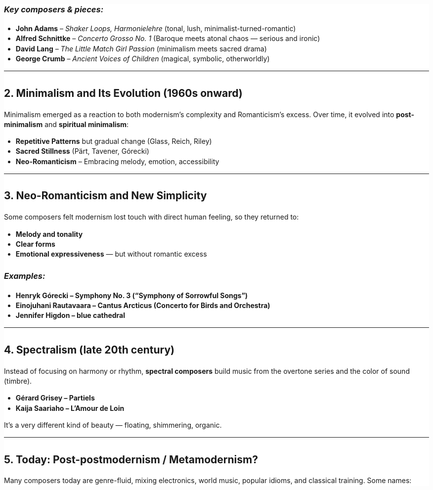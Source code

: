 ### *Key composers & pieces:*

* **John Adams** – *Shaker Loops, Harmonielehre* (tonal, lush, minimalist-turned-romantic)
* **Alfred Schnittke** – *Concerto Grosso No. 1* (Baroque meets atonal chaos — serious and ironic)
* **David Lang** – *The Little Match Girl Passion* (minimalism meets sacred drama)
* **George Crumb** – *Ancient Voices of Children* (magical, symbolic, otherworldly)

---

## **2. Minimalism and Its Evolution (1960s onward)**

Minimalism emerged as a reaction to both modernism’s complexity and Romanticism’s excess. Over time, it evolved into **post-minimalism** and **spiritual minimalism**:

* **Repetitive Patterns** but gradual change (Glass, Reich, Riley)
* **Sacred Stillness** (Pärt, Tavener, Górecki)
* **Neo-Romanticism** – Embracing melody, emotion, accessibility

---

## **3. Neo-Romanticism and New Simplicity**

Some composers felt modernism lost touch with direct human feeling, so they returned to:

* **Melody and tonality**
* **Clear forms**
* **Emotional expressiveness** — but without romantic excess

### *Examples:*

* **Henryk Górecki – Symphony No. 3 (“Symphony of Sorrowful Songs”)**
* **Einojuhani Rautavaara – Cantus Arcticus (Concerto for Birds and Orchestra)**
* **Jennifer Higdon – blue cathedral**

---

## **4. Spectralism (late 20th century)**

Instead of focusing on harmony or rhythm, **spectral composers** build music from the overtone series and the color of sound (timbre).

* **Gérard Grisey – Partiels**
* **Kaija Saariaho – L’Amour de Loin**

It’s a very different kind of beauty — floating, shimmering, organic.

---

## **5. Today: Post-postmodernism / Metamodernism?**

Many composers today are genre-fluid, mixing electronics, world music, popular idioms, and classical training. Some names:
